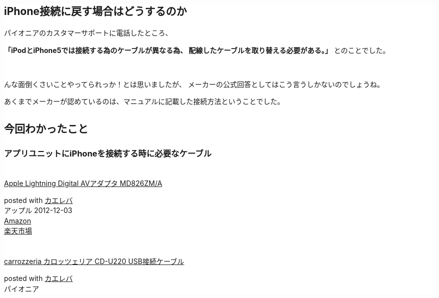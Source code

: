 ## iPhone接続に戻す場合はどうするのか

パイオニアのカスタマーサポートに電話したところ、

**「iPodとiPhone5では接続する為のケーブルが異なる為、 配線したケーブルを取り替える必要がある。」** とのことでした。

 

んな面倒くさいことやってられっか！とは思いましたが、 メーカーの公式回答としてはこう言うしかないのでしょうね。

あくまでメーカーが認めているのは、マニュアルに記載した接続方法ということでした。

## 今回わかったこと

### アプリユニットにiPhoneを接続する時に必要なケーブル

<div class="kaerebalink-box">
  <div class="kaerebalink-image">
    <a href="http://www.amazon.co.jp/exec/obidos/ASIN/B009WHV3BM/jn050191-22/ref=nosim/" rel="nofollow" target="_blank"><img decoding="async" style="border: none;" src="http://ecx.images-amazon.com/images/I/21jRjhnt1FL._SL160_.jpg" alt="" /></a>
  </div>
  <div class="kaerebalink-info">
    <div class="kaerebalink-name">
      <a href="http://www.amazon.co.jp/exec/obidos/ASIN/B009WHV3BM/jn050191-22/ref=nosim/" rel="nofollow" target="_blank">Apple Lightning Digital AVアダプタ MD826ZM/A</a></p>
      <div class="kaerebalink-powered-date">
        posted with <a href="http://kaereba.com" rel="nofollow" target="_blank">カエレバ</a>
      </div>
    </div>
    <div class="kaerebalink-detail">
      アップル 2012-12-03
    </div>
    <div class="kaerebalink-link1">
      <div class="shoplinkamazon">
        <a title="アマゾン" href="http://www.amazon.co.jp/gp/search?keywords=MD826ZM%2FA&__mk_ja_JP=%83J%83%5E%83J%83i&tag=jn050191-22" rel="nofollow" target="_blank">Amazon</a>
      </div>
      <div class="shoplinkrakuten">
        <a title="楽天市場" href="http://hb.afl.rakuten.co.jp/hgc/11e849bc.34cdbdf2.11e849bd.aca19015/?pc=http%3A%2F%2Fsearch.rakuten.co.jp%2Fsearch%2Fmall%2FMD826ZM%252FA%2F-%2Ff.1-p.1-s.1-sf.0-st.A-v.2%3Fx%3D0%26scid%3Daf_ich_link_urltxt%26m%3Dhttp%3A%2F%2Fm.rakuten.co.jp%2F" rel="nofollow" target="_blank">楽天市場</a>
      </div>
    </div>
  </div>
  <div class="booklink-footer" style="clear: left;">
     
  </div>
</div>

<div class="kaerebalink-box">
  <div class="kaerebalink-image">
    <a href="http://www.amazon.co.jp/exec/obidos/ASIN/B00BP3W67Q/jn050191-22/ref=nosim/" rel="nofollow" target="_blank"><img decoding="async" style="border: none;" src="http://ecx.images-amazon.com/images/I/31zwliuWZTL._SL160_.jpg" alt="" /></a>
  </div>
  <div class="kaerebalink-info">
    <div class="kaerebalink-name">
      <a href="http://www.amazon.co.jp/exec/obidos/ASIN/B00BP3W67Q/jn050191-22/ref=nosim/" rel="nofollow" target="_blank">carrozzeria カロッツェリア CD-U220 USB接続ケーブル</a></p>
      <div class="kaerebalink-powered-date">
        posted with <a href="http://kaereba.com" rel="nofollow" target="_blank">カエレバ</a>
      </div>
    </div>
    <div class="kaerebalink-detail">
      パイオニア
    </div>